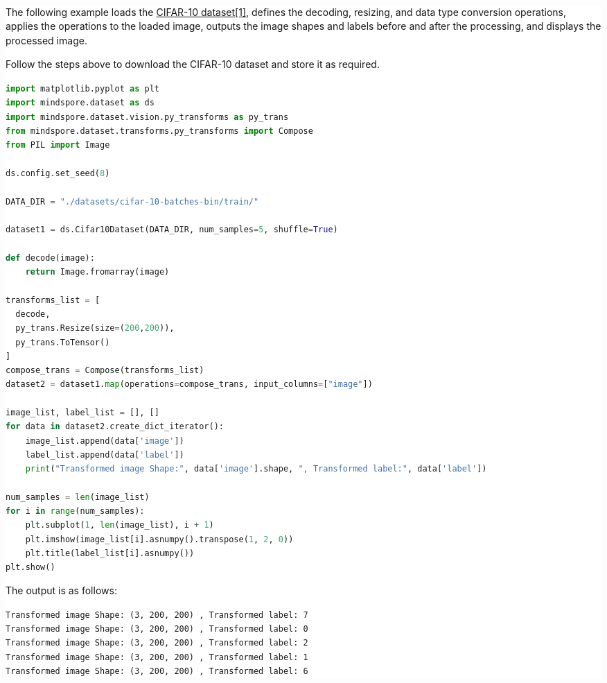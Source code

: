 The following example loads the [CIFAR-10 dataset[1]](#references), defines the decoding, resizing, and data type conversion operations, applies the operations to the loaded image, outputs the image shapes and labels before and after the processing, and displays the processed image.

Follow the steps above to download the CIFAR-10 dataset and store it as required.

```python
import matplotlib.pyplot as plt
import mindspore.dataset as ds
import mindspore.dataset.vision.py_transforms as py_trans
from mindspore.dataset.transforms.py_transforms import Compose
from PIL import Image

ds.config.set_seed(8)

DATA_DIR = "./datasets/cifar-10-batches-bin/train/"

dataset1 = ds.Cifar10Dataset(DATA_DIR, num_samples=5, shuffle=True)

def decode(image):
    return Image.fromarray(image)

transforms_list = [
  decode,
  py_trans.Resize(size=(200,200)),
  py_trans.ToTensor()
]
compose_trans = Compose(transforms_list)
dataset2 = dataset1.map(operations=compose_trans, input_columns=["image"])

image_list, label_list = [], []
for data in dataset2.create_dict_iterator():
    image_list.append(data['image'])
    label_list.append(data['label'])
    print("Transformed image Shape:", data['image'].shape, ", Transformed label:", data['label'])

num_samples = len(image_list)
for i in range(num_samples):
    plt.subplot(1, len(image_list), i + 1)
    plt.imshow(image_list[i].asnumpy().transpose(1, 2, 0))
    plt.title(label_list[i].asnumpy())
plt.show()
```

The output is as follows:

```text
Transformed image Shape: (3, 200, 200) , Transformed label: 7
Transformed image Shape: (3, 200, 200) , Transformed label: 0
Transformed image Shape: (3, 200, 200) , Transformed label: 2
Transformed image Shape: (3, 200, 200) , Transformed label: 1
Transformed image Shape: (3, 200, 200) , Transformed label: 6
```
